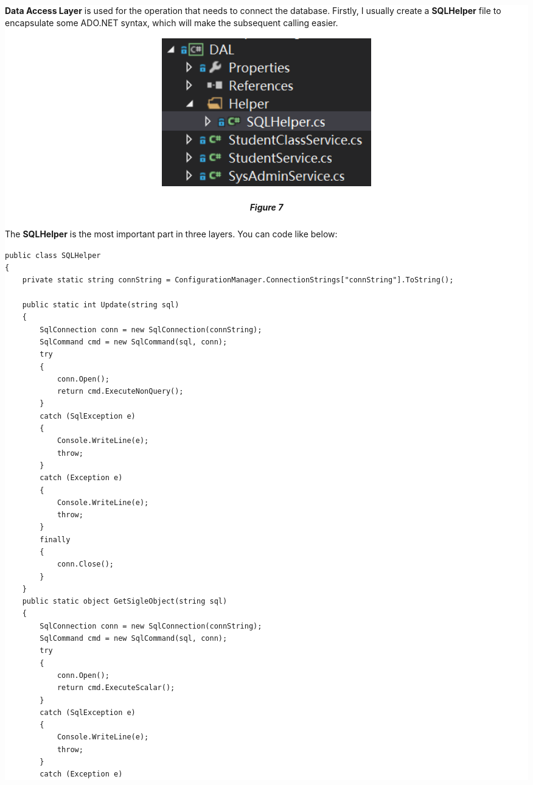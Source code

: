 **Data Access Layer** is used for the operation that needs to connect the database. Firstly, I usually create a **SQLHelper** file to encapsulate some ADO.NET syntax, which will make the subsequent calling easier.  

<p align="center">
<img src="/images/post/20170601004.png" alt="Models" width="40%"  /><br/>
<center><h5><b>Figure 7</b></h5></center>
</p>

The **SQLHelper** is the most important part in three layers. You can code like below:  

    public class SQLHelper
    {
        private static string connString = ConfigurationManager.ConnectionStrings["connString"].ToString();

        public static int Update(string sql)
        {
            SqlConnection conn = new SqlConnection(connString);
            SqlCommand cmd = new SqlCommand(sql, conn);
            try
            {
                conn.Open();
                return cmd.ExecuteNonQuery();
            }
            catch (SqlException e)
            {
                Console.WriteLine(e);
                throw;
            }
            catch (Exception e)
            {
                Console.WriteLine(e);
                throw;
            }
            finally
            {
                conn.Close();
            }
        }
        public static object GetSigleObject(string sql)
        {
            SqlConnection conn = new SqlConnection(connString);
            SqlCommand cmd = new SqlCommand(sql, conn);
            try
            {
                conn.Open();
                return cmd.ExecuteScalar();
            }
            catch (SqlException e)
            {
                Console.WriteLine(e);
                throw;
            }
            catch (Exception e)